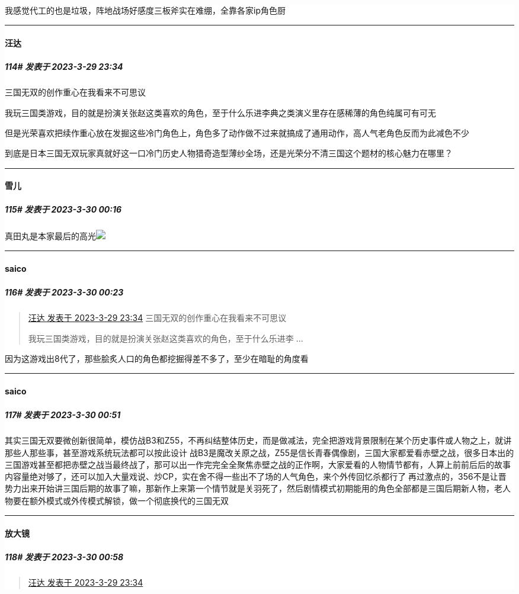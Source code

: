 我感觉代工的也是垃圾，阵地战场好感度三板斧实在难绷，全靠各家ip角色厨


*****

####  汪达  
##### 114#       发表于 2023-3-29 23:34

三国无双的创作重心在我看来不可思议

我玩三国类游戏，目的就是扮演关张赵这类喜欢的角色，至于什么乐进李典之类演义里存在感稀薄的角色纯属可有可无

但是光荣喜欢把续作重心放在发掘这些冷门角色上，角色多了动作做不过来就搞成了通用动作，高人气老角色反而为此减色不少

到底是日本三国无双玩家真就好这一口冷门历史人物猎奇造型薄纱全场，还是光荣分不清三国这个题材的核心魅力在哪里？


*****

####  雪儿  
##### 115#       发表于 2023-3-30 00:16

真田丸是本家最后的高光<img src="https://static.saraba1st.com/image/smiley/face2017/068.png" referrerpolicy="no-referrer">


*****

####  saico  
##### 116#       发表于 2023-3-30 00:23

<blockquote><a href="httphttps://bbs.saraba1st.com/2b/forum.php?mod=redirect&amp;goto=findpost&amp;pid=60267919&amp;ptid=2125797" target="_blank">汪达 发表于 2023-3-29 23:34</a>
三国无双的创作重心在我看来不可思议

我玩三国类游戏，目的就是扮演关张赵这类喜欢的角色，至于什么乐进李 ...</blockquote>
因为这游戏出8代了，那些脍炙人口的角色都挖掘得差不多了，至少在暗耻的角度看


*****

####  saico  
##### 117#       发表于 2023-3-30 00:51

其实三国无双要微创新很简单，模仿战B3和Z55，不再纠结整体历史，而是做减法，完全把游戏背景限制在某个历史事件或人物之上，就讲那些人那些事，甚至游戏系统玩法都可以按此设计
战B3是魔改关原之战，Z55是信长青春偶像剧，三国大家都爱看赤壁之战，很多日本出的三国游戏甚至都把赤壁之战当最终战了，那可以出一作完完全全聚焦赤壁之战的正作啊，大家爱看的人物情节都有，人算上前前后后的故事内容量绝对够了，还可以加入大量戏说、炒CP，实在舍不得一些出不了场的人气角色，来个外传回忆杀都行了
再过激点的，356不是让晋势力出来开始讲三国后期的故事了嘛，那新作上来第一个情节就是关羽死了，然后剧情模式初期能用的角色全部都是三国后期新人物，老人物要在额外模式或外传模式解锁，做一个彻底换代的三国无双

*****

####  放大镜  
##### 118#       发表于 2023-3-30 00:58

<blockquote><a href="httphttps://bbs.saraba1st.com/2b/forum.php?mod=redirect&amp;goto=findpost&amp;pid=60267919&amp;ptid=2125797" target="_blank">汪达 发表于 2023-3-29 23:34</a>
